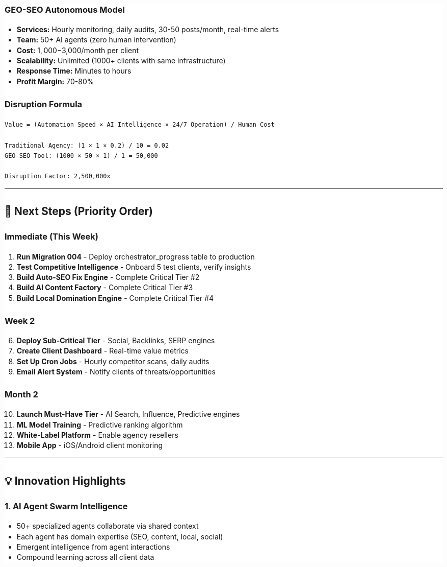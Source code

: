 ### GEO-SEO Autonomous Model
- **Services:** Hourly monitoring, daily audits, 30-50 posts/month, real-time alerts
- **Team:** 50+ AI agents (zero human intervention)
- **Cost:** $1,000-$3,000/month per client
- **Scalability:** Unlimited (1000+ clients with same infrastructure)
- **Response Time:** Minutes to hours
- **Profit Margin:** 70-80%

### Disruption Formula
```
Value = (Automation Speed × AI Intelligence × 24/7 Operation) / Human Cost

Traditional Agency: (1 × 1 × 0.2) / 10 = 0.02
GEO-SEO Tool: (1000 × 50 × 1) / 1 = 50,000

Disruption Factor: 2,500,000x
```

---

## 🚀 Next Steps (Priority Order)

### Immediate (This Week)
1. **Run Migration 004** - Deploy orchestrator_progress table to production
2. **Test Competitive Intelligence** - Onboard 5 test clients, verify insights
3. **Build Auto-SEO Fix Engine** - Complete Critical Tier #2
4. **Build AI Content Factory** - Complete Critical Tier #3
5. **Build Local Domination Engine** - Complete Critical Tier #4

### Week 2
6. **Deploy Sub-Critical Tier** - Social, Backlinks, SERP engines
7. **Create Client Dashboard** - Real-time value metrics
8. **Set Up Cron Jobs** - Hourly competitor scans, daily audits
9. **Email Alert System** - Notify clients of threats/opportunities

### Month 2
10. **Launch Must-Have Tier** - AI Search, Influence, Predictive engines
11. **ML Model Training** - Predictive ranking algorithm
12. **White-Label Platform** - Enable agency resellers
13. **Mobile App** - iOS/Android client monitoring

---

## 💡 Innovation Highlights

### 1. **AI Agent Swarm Intelligence**
- 50+ specialized agents collaborate via shared context
- Each agent has domain expertise (SEO, content, local, social)
- Emergent intelligence from agent interactions
- Compound learning across all client data
